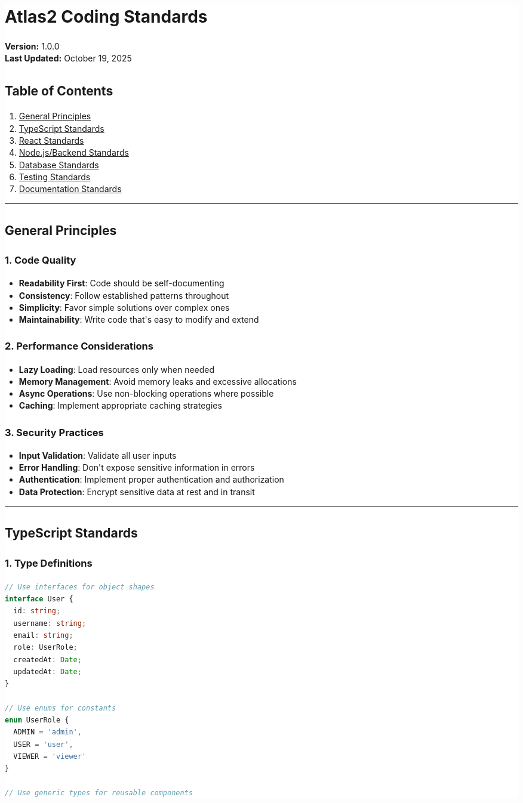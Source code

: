# Atlas2 Coding Standards

**Version:** 1.0.0  
**Last Updated:** October 19, 2025  

## Table of Contents
1. [General Principles](#general-principles)
2. [TypeScript Standards](#typescript-standards)
3. [React Standards](#react-standards)
4. [Node.js/Backend Standards](#nodejsbackend-standards)
5. [Database Standards](#database-standards)
6. [Testing Standards](#testing-standards)
7. [Documentation Standards](#documentation-standards)

---

## General Principles

### 1. Code Quality
- **Readability First**: Code should be self-documenting
- **Consistency**: Follow established patterns throughout
- **Simplicity**: Favor simple solutions over complex ones
- **Maintainability**: Write code that's easy to modify and extend

### 2. Performance Considerations
- **Lazy Loading**: Load resources only when needed
- **Memory Management**: Avoid memory leaks and excessive allocations
- **Async Operations**: Use non-blocking operations where possible
- **Caching**: Implement appropriate caching strategies

### 3. Security Practices
- **Input Validation**: Validate all user inputs
- **Error Handling**: Don't expose sensitive information in errors
- **Authentication**: Implement proper authentication and authorization
- **Data Protection**: Encrypt sensitive data at rest and in transit

---

## TypeScript Standards

### 1. Type Definitions
```typescript
// Use interfaces for object shapes
interface User {
  id: string;
  username: string;
  email: string;
  role: UserRole;
  createdAt: Date;
  updatedAt: Date;
}

// Use enums for constants
enum UserRole {
  ADMIN = 'admin',
  USER = 'user',
  VIEWER = 'viewer'
}

// Use generic types for reusable components
```
